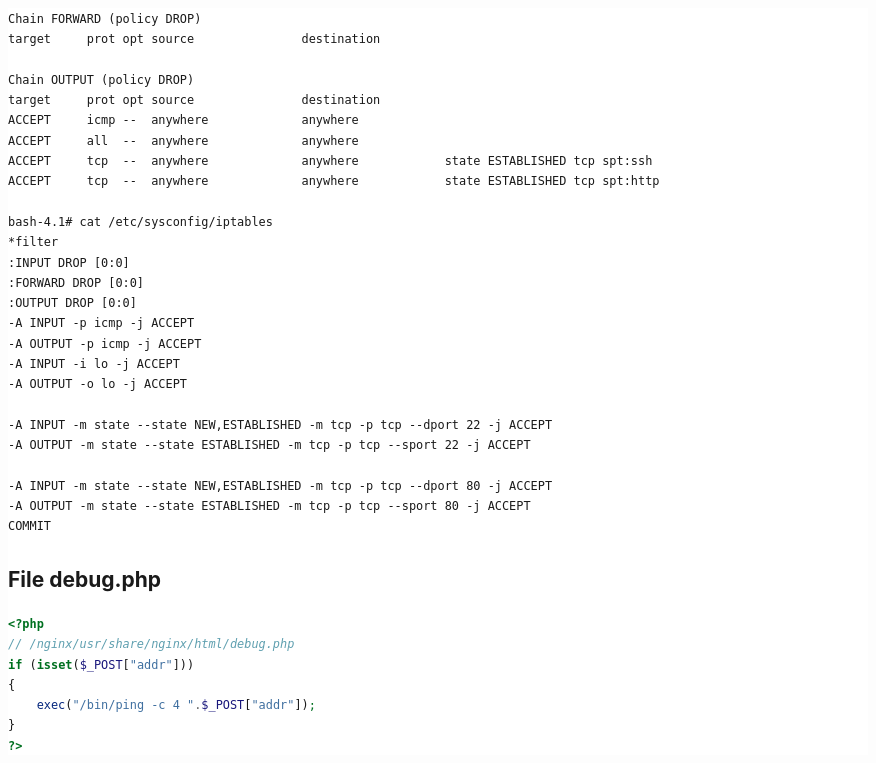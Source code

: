    Chain FORWARD (policy DROP)
    target     prot opt source               destination         

    Chain OUTPUT (policy DROP)
    target     prot opt source               destination         
    ACCEPT     icmp --  anywhere             anywhere            
    ACCEPT     all  --  anywhere             anywhere            
    ACCEPT     tcp  --  anywhere             anywhere            state ESTABLISHED tcp spt:ssh 
    ACCEPT     tcp  --  anywhere             anywhere            state ESTABLISHED tcp spt:http 

    bash-4.1# cat /etc/sysconfig/iptables
    *filter
    :INPUT DROP [0:0]
    :FORWARD DROP [0:0]
    :OUTPUT DROP [0:0]
    -A INPUT -p icmp -j ACCEPT
    -A OUTPUT -p icmp -j ACCEPT
    -A INPUT -i lo -j ACCEPT
    -A OUTPUT -o lo -j ACCEPT

    -A INPUT -m state --state NEW,ESTABLISHED -m tcp -p tcp --dport 22 -j ACCEPT
    -A OUTPUT -m state --state ESTABLISHED -m tcp -p tcp --sport 22 -j ACCEPT

    -A INPUT -m state --state NEW,ESTABLISHED -m tcp -p tcp --dport 80 -j ACCEPT
    -A OUTPUT -m state --state ESTABLISHED -m tcp -p tcp --sport 80 -j ACCEPT
    COMMIT

## File debug.php

```php
<?php 
// /nginx/usr/share/nginx/html/debug.php
if (isset($_POST["addr"]))
{
    exec("/bin/ping -c 4 ".$_POST["addr"]);
}
?>
```